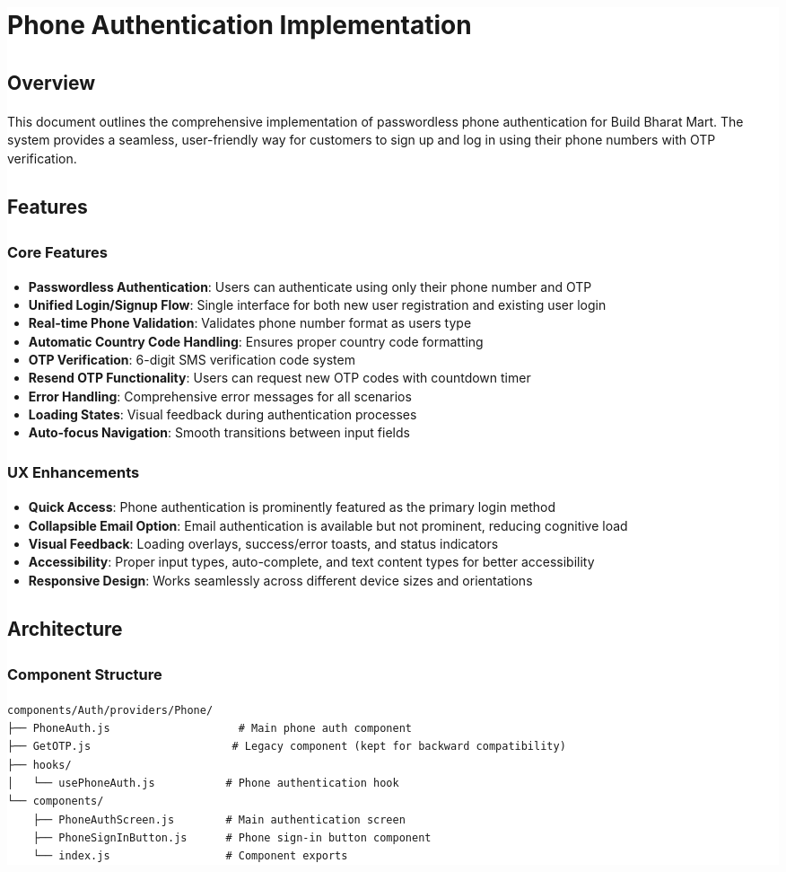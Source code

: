 # Phone Authentication Implementation

## Overview

This document outlines the comprehensive implementation of passwordless phone authentication for Build Bharat Mart. The system provides a seamless, user-friendly way for customers to sign up and log in using their phone numbers with OTP verification.

## Features

### Core Features

- **Passwordless Authentication**: Users can authenticate using only their phone number and OTP
- **Unified Login/Signup Flow**: Single interface for both new user registration and existing user login
- **Real-time Phone Validation**: Validates phone number format as users type
- **Automatic Country Code Handling**: Ensures proper country code formatting
- **OTP Verification**: 6-digit SMS verification code system
- **Resend OTP Functionality**: Users can request new OTP codes with countdown timer
- **Error Handling**: Comprehensive error messages for all scenarios
- **Loading States**: Visual feedback during authentication processes
- **Auto-focus Navigation**: Smooth transitions between input fields

### UX Enhancements

- **Quick Access**: Phone authentication is prominently featured as the primary login method
- **Collapsible Email Option**: Email authentication is available but not prominent, reducing cognitive load
- **Visual Feedback**: Loading overlays, success/error toasts, and status indicators
- **Accessibility**: Proper input types, auto-complete, and text content types for better accessibility
- **Responsive Design**: Works seamlessly across different device sizes and orientations

## Architecture

### Component Structure

```
components/Auth/providers/Phone/
├── PhoneAuth.js                    # Main phone auth component
├── GetOTP.js                      # Legacy component (kept for backward compatibility)
├── hooks/
│   └── usePhoneAuth.js           # Phone authentication hook
└── components/
    ├── PhoneAuthScreen.js        # Main authentication screen
    ├── PhoneSignInButton.js      # Phone sign-in button component
    └── index.js                  # Component exports
```
